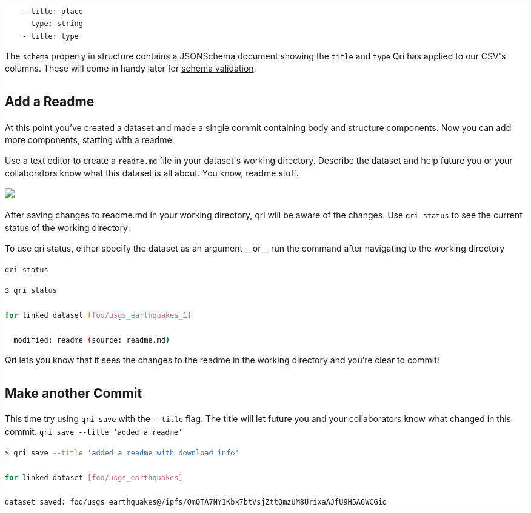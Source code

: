 ```bash
    - title: place
      type: string
    - title: type
```

The `schema` property in structure contains a JSONSchema document showing the `title` and `type` Qri has applied to our CSV's columns.  These will come in handy later for [schema validation](/docs/tutorials/schema-validation).

## Add a Readme

At this point you’ve created a dataset and made a single commit containing [body](/docs/dataset-components/body) and [structure](/docs/dataset-components/structure) components.  Now you can add more components, starting with a [readme](/docs/dataset-components/readme).

Use a text editor to create a `readme.md` file in your dataset's working directory. Describe the dataset and help future you or your collaborators know what this dataset is all about.  You know, readme stuff.

<img src="/img/cli-readme.png"/>

After saving changes to readme.md in your working directory, qri will be aware of the changes.  Use `qri status` to see the current status of the working directory:

<div class="info-block">
  To use <span class='inline-code'>qri status</span>, either specify the dataset as an argument __or__ run the command after navigating to the working directory
</div>

`qri status`

```bash
$ qri status

for linked dataset [foo/usgs_earthquakes_1]

  modified: readme (source: readme.md)
```

Qri lets you know that it sees the changes to the readme in the working directory and you’re clear to commit!

## Make another Commit

This time try using `qri save` with the `--title` flag.  The title will let future you and your collaborators know what changed in this commit.
`qri save --title ‘added a readme’`

```bash
$ qri save --title 'added a readme with download info'

for linked dataset [foo/usgs_earthquakes]

dataset saved: foo/usgs_earthquakes@/ipfs/QmQTA7NY1Kbk7btVsjZttQmzUM8UrixaAJfU9H5A6WCGio
```
